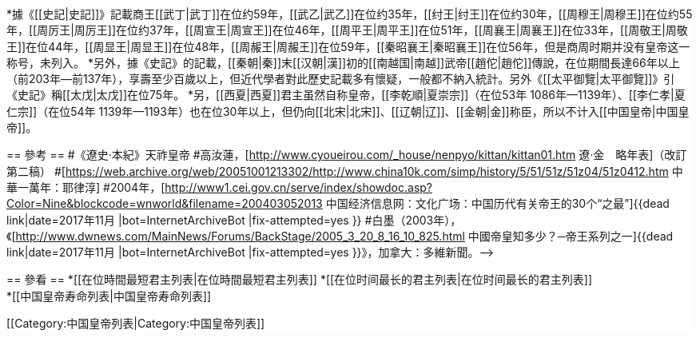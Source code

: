 *據《[[史記|史記]]》記載商王[[武丁|武丁]]在位约59年，[[武乙|武乙]]在位约35年，[[纣王|纣王]]在位约30年，[[周穆王|周穆王]]在位约55年，[[周厉王|周厉王]]在位约37年，[[周宣王|周宣王]]在位46年，[[周平王|周平王]]在位51年，[[周襄王|周襄王]]在位33年，[[周敬王|周敬王]]在位44年，[[周显王|周显王]]在位48年，[[周赧王|周赧王]]在位59年，[[秦昭襄王|秦昭襄王]]在位56年，但是商周时期并没有皇帝这一称号，未列入。
*另外，據《史記》的記載，[[秦朝|秦]]末[[汉朝|漢]]初的[[南越国|南越]]武帝[[趙佗|趙佗]]傳說，在位期間長達66年以上（前203年—前137年），享壽至少百歲以上，但近代學者對此歷史記載多有懷疑，一般都不納入統計。另外《[[太平御覽|太平御覽]]》引《史記》稱[[太戊|太戊]]在位75年。
*另，[[西夏|西夏]]君主虽然自称皇帝，[[李乾順|夏崇宗]]（在位53年 1086年—1139年）、[[李仁孝|夏仁宗]]（在位54年 1139年—1193年）也在位30年以上，但仍向[[北宋|北宋]]、[[辽朝|辽]]、[[金朝|金]]称臣，所以不计入[[中国皇帝|中国皇帝]]。

== 參考 ==
#《遼史·本紀》天祚皇帝
#高汝蓮，[http://www.cyoueirou.com/_house/nenpyo/kittan/kittan01.htm 遼·金　略年表]（改訂第二稿）
#[https://web.archive.org/web/20051001213302/http://www.china10k.com/simp/history/5/51/51z/51z04/51z0412.htm 中華一萬年：耶律淳]
#2004年，[http://www1.cei.gov.cn/serve/index/showdoc.asp?Color=Nine&blockcode=wnworld&filename=200403052013 中国经济信息网：文化广场：中国历代有关帝王的30个“之最”]{{dead link|date=2017年11月 |bot=InternetArchiveBot |fix-attempted=yes }}
#白墨（2003年），《[http://www.dwnews.com/MainNews/Forums/BackStage/2005_3_20_8_16_10_825.html 中國帝皇知多少？─帝王系列之一]{{dead link|date=2017年11月 |bot=InternetArchiveBot |fix-attempted=yes }}》，加拿大：多維新聞。-->

== 參看 ==
*[[在位時間最短君主列表|在位時間最短君主列表]]
*[[在位时间最长的君主列表|在位时间最长的君主列表]]  
*[[中国皇帝寿命列表|中国皇帝寿命列表]]

[[Category:中国皇帝列表|Category:中国皇帝列表]]
